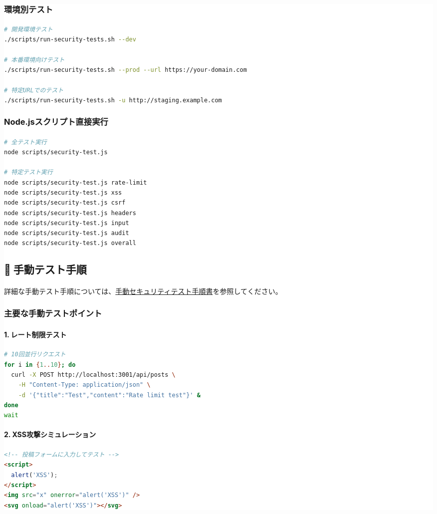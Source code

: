 
### 環境別テスト

```bash
# 開発環境テスト
./scripts/run-security-tests.sh --dev

# 本番環境向けテスト
./scripts/run-security-tests.sh --prod --url https://your-domain.com

# 特定URLでのテスト
./scripts/run-security-tests.sh -u http://staging.example.com
```

### Node.jsスクリプト直接実行

```bash
# 全テスト実行
node scripts/security-test.js

# 特定テスト実行
node scripts/security-test.js rate-limit
node scripts/security-test.js xss
node scripts/security-test.js csrf
node scripts/security-test.js headers
node scripts/security-test.js input
node scripts/security-test.js audit
node scripts/security-test.js overall
```

## 🧪 手動テスト手順

詳細な手動テスト手順については、[手動セキュリティテスト手順書](../scripts/manual-security-test.md)を参照してください。

### 主要な手動テストポイント

#### 1. レート制限テスト

```bash
# 10回並行リクエスト
for i in {1..10}; do
  curl -X POST http://localhost:3001/api/posts \
    -H "Content-Type: application/json" \
    -d '{"title":"Test","content":"Rate limit test"}' &
done
wait
```

#### 2. XSS攻撃シミュレーション

```html
<!-- 投稿フォームに入力してテスト -->
<script>
  alert('XSS');
</script>
<img src="x" onerror="alert('XSS')" />
<svg onload="alert('XSS')"></svg>
```
